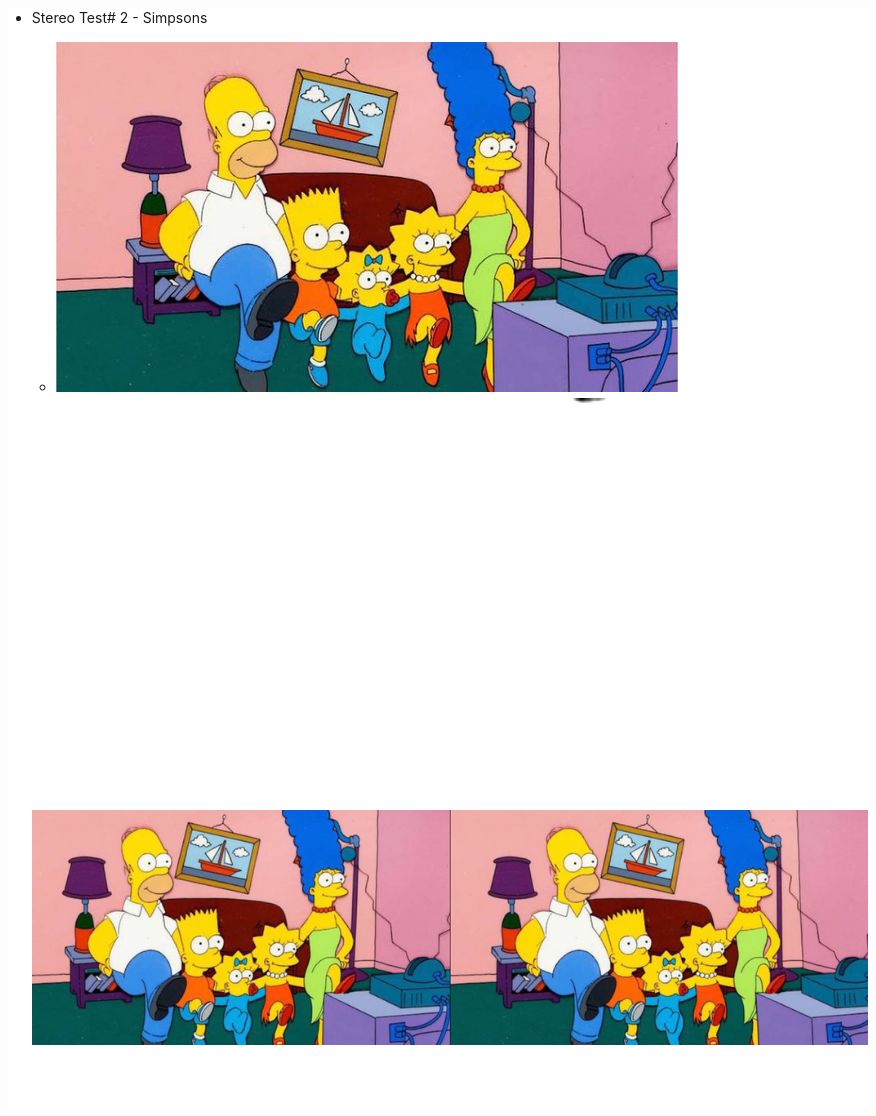 - Stereo Test# 2  -   Simpsons

    - <img src="https://github.com/Genji-MS/2D-to-Stereoscopic/blob/main/Tests/2DInput/Art_Bart.jpg" height="350"> <img src="https://github.com/Genji-MS/2D-to-Stereoscopic/blob/main/Tests/Depth/Art_Bart.png" height="350"> 
    <img src="https://github.com/Genji-MS/2D-to-Stereoscopic/blob/main/Tests/StereoOutput/Art_Bart_CrossView.png" height="350"> 
